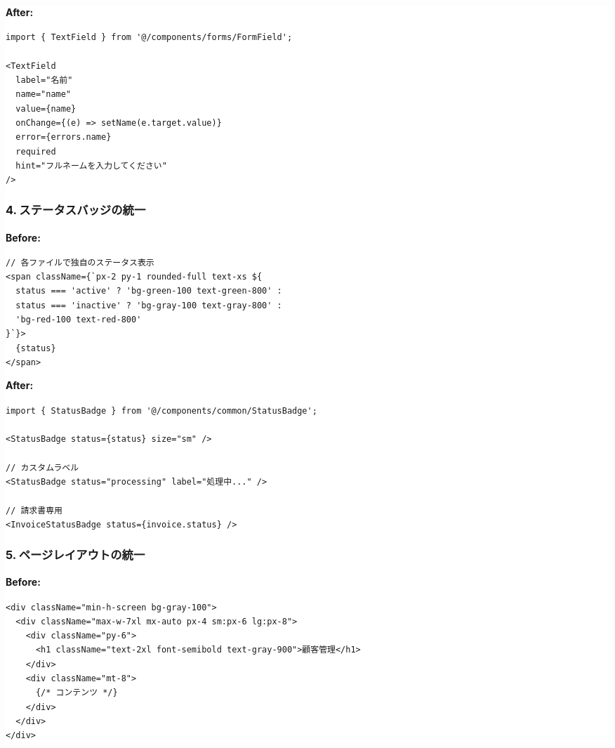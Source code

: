 **After:**
```tsx
import { TextField } from '@/components/forms/FormField';

<TextField
  label="名前"
  name="name"
  value={name}
  onChange={(e) => setName(e.target.value)}
  error={errors.name}
  required
  hint="フルネームを入力してください"
/>
```

### 4. ステータスバッジの統一

**Before:**
```tsx
// 各ファイルで独自のステータス表示
<span className={`px-2 py-1 rounded-full text-xs ${
  status === 'active' ? 'bg-green-100 text-green-800' :
  status === 'inactive' ? 'bg-gray-100 text-gray-800' :
  'bg-red-100 text-red-800'
}`}>
  {status}
</span>
```

**After:**
```tsx
import { StatusBadge } from '@/components/common/StatusBadge';

<StatusBadge status={status} size="sm" />

// カスタムラベル
<StatusBadge status="processing" label="処理中..." />

// 請求書専用
<InvoiceStatusBadge status={invoice.status} />
```

### 5. ページレイアウトの統一

**Before:**
```tsx
<div className="min-h-screen bg-gray-100">
  <div className="max-w-7xl mx-auto px-4 sm:px-6 lg:px-8">
    <div className="py-6">
      <h1 className="text-2xl font-semibold text-gray-900">顧客管理</h1>
    </div>
    <div className="mt-8">
      {/* コンテンツ */}
    </div>
  </div>
</div>
```
